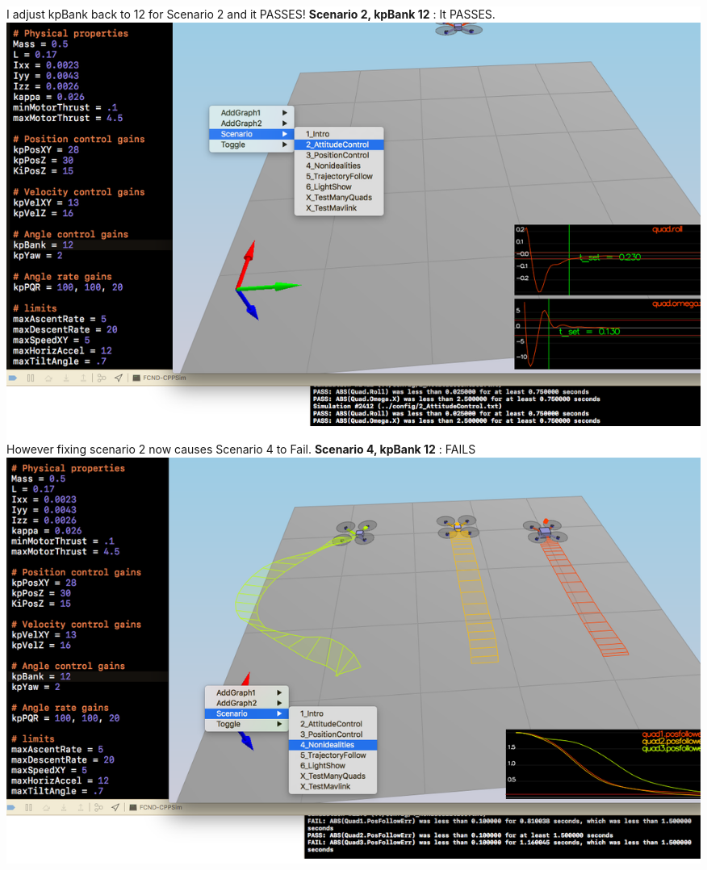 I adjust kpBank back to 12 for Scenario 2 and it PASSES!
**Scenario 2, kpBank 12** :  It PASSES.
![](/../images/Scenario_2_Bank-12-PASS.png)

However fixing scenario 2 now causes Scenario 4 to Fail.
**Scenario 4, kpBank 12** : FAILS
![](/../images/Scenario_4_Bank-12-FAIL.png)
